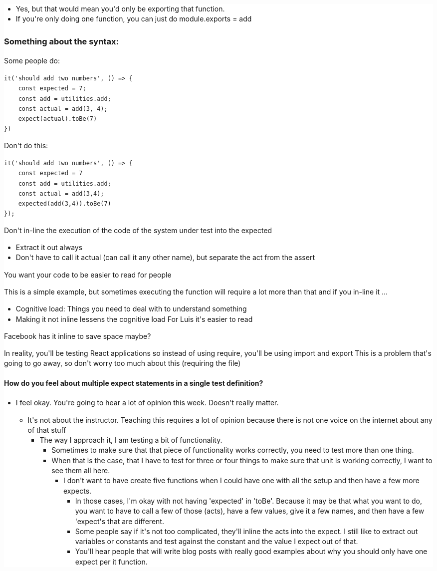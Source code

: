 - Yes, but that would mean you'd only be exporting that function.
- If you're only doing one function, you can just do module.exports = add

### Something about the syntax:

Some people do:

```
it('should add two numbers', () => {
    const expected = 7;
    const add = utilities.add;
    const actual = add(3, 4);
    expect(actual).toBe(7)
})
```

Don't do this:

```
it('should add two numbers', () => {
    const expected = 7
    const add = utilities.add;
    const actual = add(3,4);
    expected(add(3,4)).toBe(7)
});
```

Don't in-line the execution of the code of the system under test into the expected

- Extract it out always
- Don't have to call it actual (can call it any other name), but separate the act from the assert

You want your code to be easier to read for people

This is a simple example, but sometimes executing the function will require a lot more than that and if you in-line it ...

- Cognitive load: Things you need to deal with to understand something
- Making it not inline lessens the cognitive load
  For Luis it's easier to read

Facebook has it inline to save space maybe?

In reality, you'll be testing React applications so instead of using require, you'll be using import and export
This is a problem that's going to go away, so don't worry too much about this (requiring the file)

#### How do you feel about multiple expect statements in a single test definition?

- I feel okay. You're going to hear a lot of opinion this week. Doesn't really matter.

  - It's not about the instructor. Teaching this requires a lot of opinion because there is not one voice on the internet about any of that stuff
    - The way I approach it, I am testing a bit of functionality.
      - Sometimes to make sure that that piece of functionality works correctly, you need to test more than one thing.
      - When that is the case, that I have to test for three or four things to make sure that unit is working correctly, I want to see them all here.
        - I don't want to have create five functions when I could have one with all the setup and then have a few more expects.
          - In those cases, I'm okay with not having 'expected' in 'toBe'. Because it may be that what you want to do, you want to have to call a few of those (acts), have a few values, give it a few names, and then have a few 'expect's that are different.
          - Some people say if it's not too complicated, they'll inline the acts into the expect. I still like to extract out variables or constants and test against the constant and the value I expect out of that.
          - You'll hear people that will write blog posts with really good examples about why you should only have one expect per it function.
